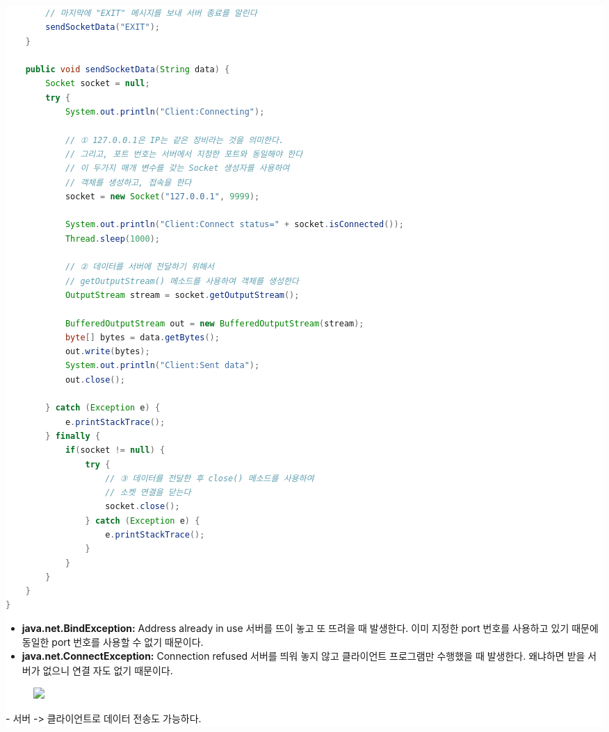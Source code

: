 ```java
        // 마지막에 "EXIT" 메시지를 보내 서버 종료를 알린다
        sendSocketData("EXIT");
    }
    
    public void sendSocketData(String data) {
        Socket socket = null;
        try {
            System.out.println("Client:Connecting");
            
            // ① 127.0.0.1은 IP는 같은 장비라는 것을 의미한다. 
            // 그리고, 포트 번호는 서버에서 지정한 포트와 동일해야 한다
            // 이 두가지 매개 변수를 갖는 Socket 생성자를 사용하여 
            // 객체를 생성하고, 접속을 한다
            socket = new Socket("127.0.0.1", 9999);
            
            System.out.println("Client:Connect status=" + socket.isConnected());
            Thread.sleep(1000);
            
            // ② 데이터를 서버에 전달하기 위해서 
            // getOutputStream() 메소드를 사용하여 객체를 생성한다
            OutputStream stream = socket.getOutputStream();
            
            BufferedOutputStream out = new BufferedOutputStream(stream);
            byte[] bytes = data.getBytes();
            out.write(bytes);
            System.out.println("Client:Sent data");
            out.close();
            
        } catch (Exception e) {
            e.printStackTrace();
        } finally {
            if(socket != null) {
                try {
                    // ③ 데이터를 전달한 후 close() 메소드를 사용하여 
                    // 소켓 연결을 닫는다
                    socket.close();
                } catch (Exception e) {
                    e.printStackTrace();
                }
            }
        }
    }
}
```

- **java.net.BindException:** Address already in use 서버를 뜨이 놓고 또 뜨려을 때 발생한다. 이미 지정한 port 번호를 사용하고 있기 때문에 동일한 port 번호를 사용할 수 없기 때문이다.
- **java.net.ConnectException:** Connection refused 서버를 띄워 놓지 않고 클라이언트 프로그램만 수행했을 때 발생한다. 왜냐하면 받을 서버가 없으니 연결 자도 없기 때문이다.

<figure style="text-align: left;">
    <img src="./Pasted image 20250702163744.png">
</figure>
- 서버 -> 클라이언트로 데이터 전송도 가능하다.
